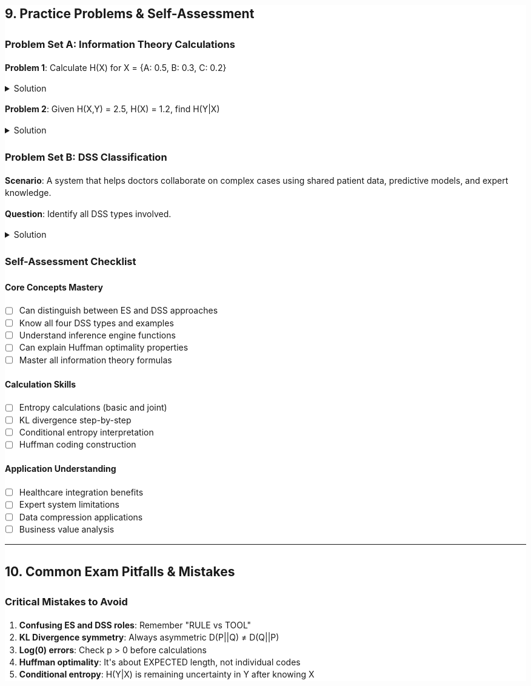 
## 9. Practice Problems & Self-Assessment

### Problem Set A: Information Theory Calculations

**Problem 1**: Calculate H(X) for X = {A: 0.5, B: 0.3, C: 0.2}
<details><summary>Solution</summary></details>

**Problem 2**: Given H(X,Y) = 2.5, H(X) = 1.2, find H(Y|X)
<details><summary>Solution</summary></details>

### Problem Set B: DSS Classification

**Scenario**: A system that helps doctors collaborate on complex cases using shared patient data, predictive models, and expert knowledge.

**Question**: Identify all DSS types involved.
<details><summary>Solution</summary></details>

### Self-Assessment Checklist

#### Core Concepts Mastery
- [ ] Can distinguish between ES and DSS approaches
- [ ] Know all four DSS types and examples
- [ ] Understand inference engine functions
- [ ] Can explain Huffman optimality properties
- [ ] Master all information theory formulas

#### Calculation Skills
- [ ] Entropy calculations (basic and joint)
- [ ] KL divergence step-by-step
- [ ] Conditional entropy interpretation
- [ ] Huffman coding construction

#### Application Understanding
- [ ] Healthcare integration benefits
- [ ] Expert system limitations
- [ ] Data compression applications
- [ ] Business value analysis

---

## 10. Common Exam Pitfalls & Mistakes

### Critical Mistakes to Avoid
1. **Confusing ES and DSS roles**: Remember "RULE vs TOOL"
2. **KL Divergence symmetry**: Always asymmetric D(P||Q) ≠ D(Q||P)
3. **Log(0) errors**: Check p > 0 before calculations
4. **Huffman optimality**: It's about EXPECTED length, not individual codes
5. **Conditional entropy**: H(Y|X) is remaining uncertainty in Y after knowing X
